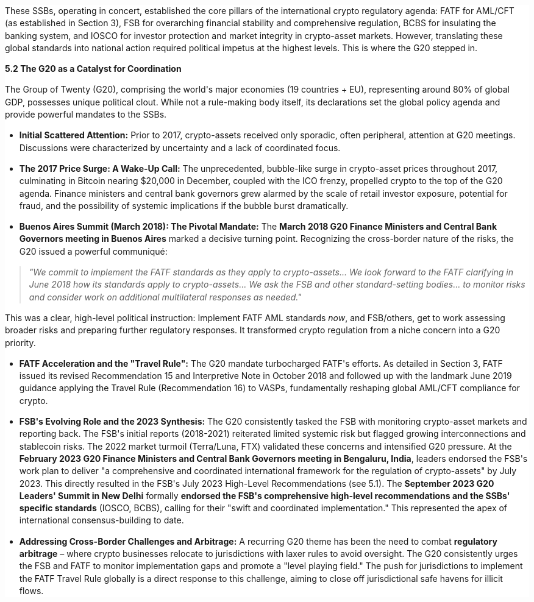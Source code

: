 These SSBs, operating in concert, established the core pillars of the international crypto regulatory agenda: FATF for AML/CFT (as established in Section 3), FSB for overarching financial stability and comprehensive regulation, BCBS for insulating the banking system, and IOSCO for investor protection and market integrity in crypto-asset markets. However, translating these global standards into national action required political impetus at the highest levels. This is where the G20 stepped in.

**5.2 The G20 as a Catalyst for Coordination**

The Group of Twenty (G20), comprising the world's major economies (19 countries + EU), representing around 80% of global GDP, possesses unique political clout. While not a rule-making body itself, its declarations set the global policy agenda and provide powerful mandates to the SSBs.

*   **Initial Scattered Attention:** Prior to 2017, crypto-assets received only sporadic, often peripheral, attention at G20 meetings. Discussions were characterized by uncertainty and a lack of coordinated focus.

*   **The 2017 Price Surge: A Wake-Up Call:** The unprecedented, bubble-like surge in crypto-asset prices throughout 2017, culminating in Bitcoin nearing $20,000 in December, coupled with the ICO frenzy, propelled crypto to the top of the G20 agenda. Finance ministers and central bank governors grew alarmed by the scale of retail investor exposure, potential for fraud, and the possibility of systemic implications if the bubble burst dramatically.

*   **Buenos Aires Summit (March 2018): The Pivotal Mandate:** The **March 2018 G20 Finance Ministers and Central Bank Governors meeting in Buenos Aires** marked a decisive turning point. Recognizing the cross-border nature of the risks, the G20 issued a powerful communiqué:

> *"We commit to implement the FATF standards as they apply to crypto-assets... We look forward to the FATF clarifying in June 2018 how its standards apply to crypto-assets... We ask the FSB and other standard-setting bodies... to monitor risks and consider work on additional multilateral responses as needed."*

This was a clear, high-level political instruction: Implement FATF AML standards *now*, and FSB/others, get to work assessing broader risks and preparing further regulatory responses. It transformed crypto regulation from a niche concern into a G20 priority.

*   **FATF Acceleration and the "Travel Rule":** The G20 mandate turbocharged FATF's efforts. As detailed in Section 3, FATF issued its revised Recommendation 15 and Interpretive Note in October 2018 and followed up with the landmark June 2019 guidance applying the Travel Rule (Recommendation 16) to VASPs, fundamentally reshaping global AML/CFT compliance for crypto.

*   **FSB's Evolving Role and the 2023 Synthesis:** The G20 consistently tasked the FSB with monitoring crypto-asset markets and reporting back. The FSB's initial reports (2018-2021) reiterated limited systemic risk but flagged growing interconnections and stablecoin risks. The 2022 market turmoil (Terra/Luna, FTX) validated these concerns and intensified G20 pressure. At the **February 2023 G20 Finance Ministers and Central Bank Governors meeting in Bengaluru, India**, leaders endorsed the FSB's work plan to deliver "a comprehensive and coordinated international framework for the regulation of crypto-assets" by July 2023. This directly resulted in the FSB's July 2023 High-Level Recommendations (see 5.1). The **September 2023 G20 Leaders' Summit in New Delhi** formally **endorsed the FSB's comprehensive high-level recommendations and the SSBs' specific standards** (IOSCO, BCBS), calling for their "swift and coordinated implementation." This represented the apex of international consensus-building to date.

*   **Addressing Cross-Border Challenges and Arbitrage:** A recurring G20 theme has been the need to combat **regulatory arbitrage** – where crypto businesses relocate to jurisdictions with laxer rules to avoid oversight. The G20 consistently urges the FSB and FATF to monitor implementation gaps and promote a "level playing field." The push for jurisdictions to implement the FATF Travel Rule globally is a direct response to this challenge, aiming to close off jurisdictional safe havens for illicit flows.
